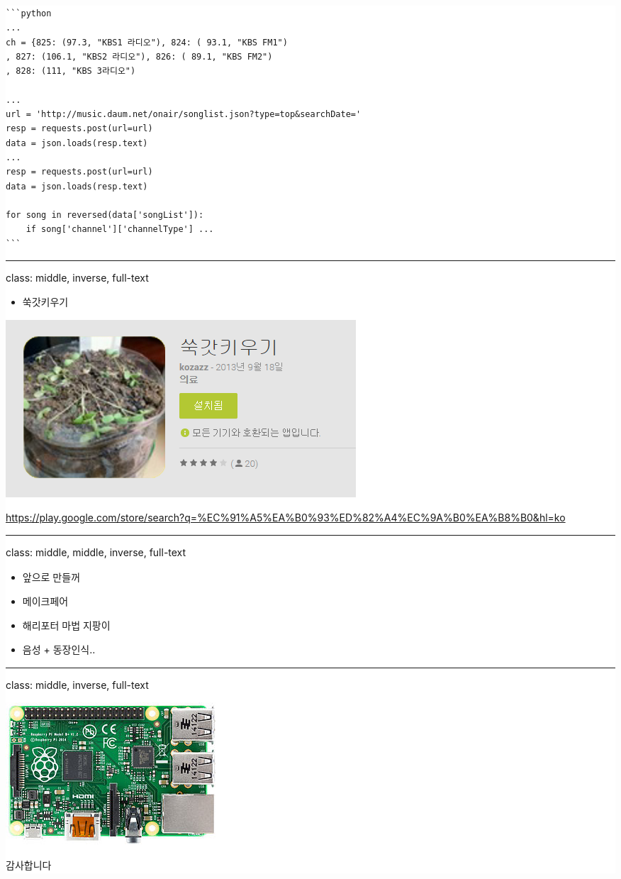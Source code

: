     ```python
    ...
    ch = {825: (97.3, "KBS1 라디오"), 824: ( 93.1, "KBS FM1")
    , 827: (106.1, "KBS2 라디오"), 826: ( 89.1, "KBS FM2")
    , 828: (111, "KBS 3라디오")

    ...
    url = 'http://music.daum.net/onair/songlist.json?type=top&searchDate='
    resp = requests.post(url=url)
    data = json.loads(resp.text)
    ...
    resp = requests.post(url=url)
    data = json.loads(resp.text)

    for song in reversed(data['songList']):
        if song['channel']['channelType'] ...
    ```
---
class: middle, inverse, full-text

- 쑥갓키우기

![](img/skapp.png)

https://play.google.com/store/search?q=%EC%91%A5%EA%B0%93%ED%82%A4%EC%9A%B0%EA%B8%B0&hl=ko

---

class: middle, middle, inverse, full-text

- 앞으로 만들꺼

- 메이크페어

- 해리포터 마법 지팡이

- 음성 + 동장인식..

---

class: middle, inverse, full-text

![](img/Raspberry_Pi_B+_top.jpg)

감사합니다

